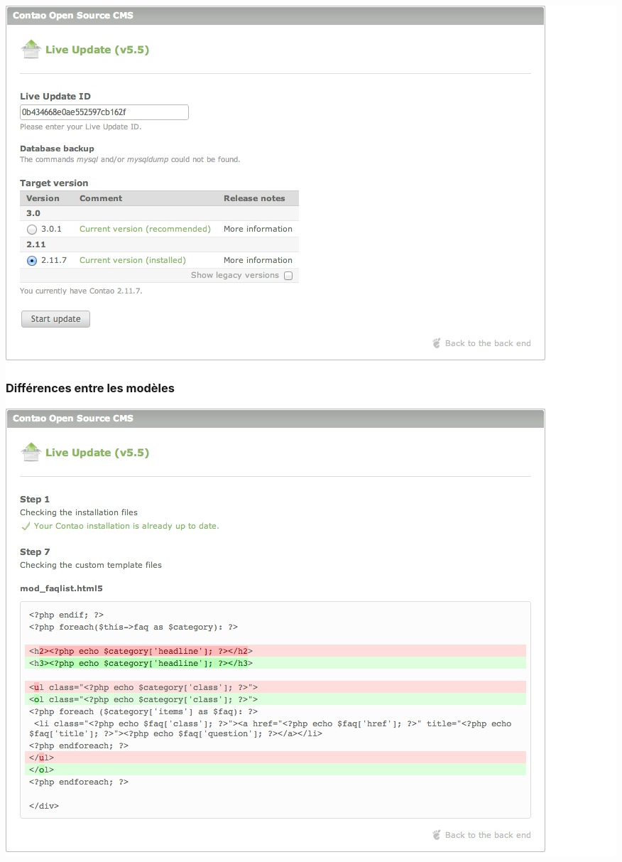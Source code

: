 ![](../en/images/live-update-1.jpg?raw=true)


### Différences entre les modèles

![](../en/images/live-update-2.jpg?raw=true)
